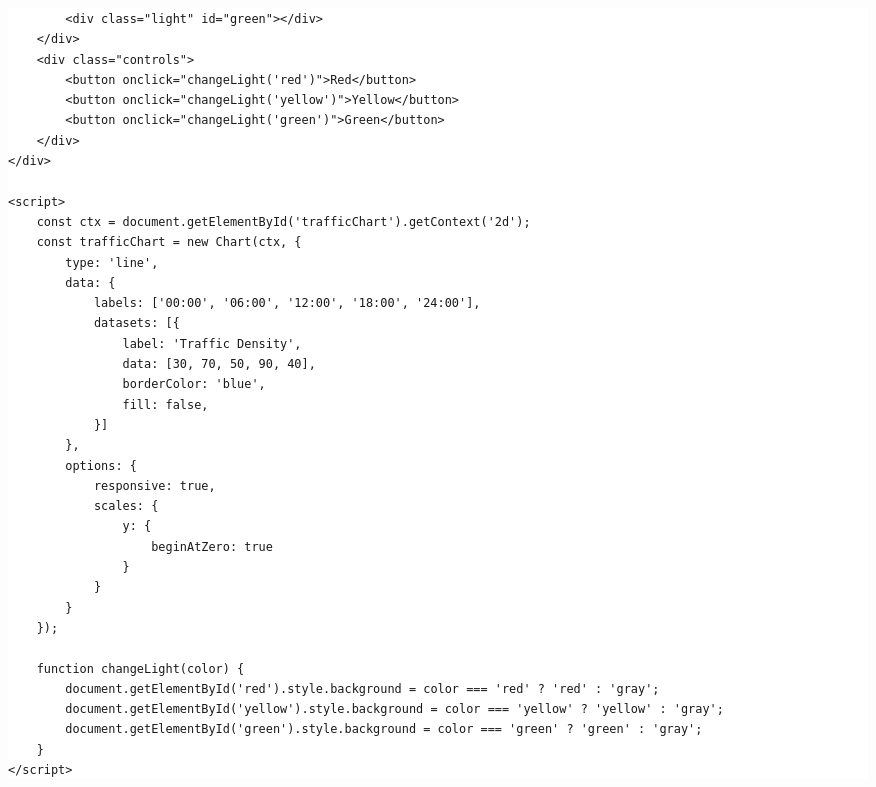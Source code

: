             <div class="light" id="green"></div>
        </div>
        <div class="controls">
            <button onclick="changeLight('red')">Red</button>
            <button onclick="changeLight('yellow')">Yellow</button>
            <button onclick="changeLight('green')">Green</button>
        </div>
    </div>

    <script>
        const ctx = document.getElementById('trafficChart').getContext('2d');
        const trafficChart = new Chart(ctx, {
            type: 'line',
            data: {
                labels: ['00:00', '06:00', '12:00', '18:00', '24:00'],
                datasets: [{
                    label: 'Traffic Density',
                    data: [30, 70, 50, 90, 40],
                    borderColor: 'blue',
                    fill: false,
                }]
            },
            options: {
                responsive: true,
                scales: {
                    y: {
                        beginAtZero: true
                    }
                }
            }
        });

        function changeLight(color) {
            document.getElementById('red').style.background = color === 'red' ? 'red' : 'gray';
            document.getElementById('yellow').style.background = color === 'yellow' ? 'yellow' : 'gray';
            document.getElementById('green').style.background = color === 'green' ? 'green' : 'gray';
        }
    </script>
</body>
</html>

